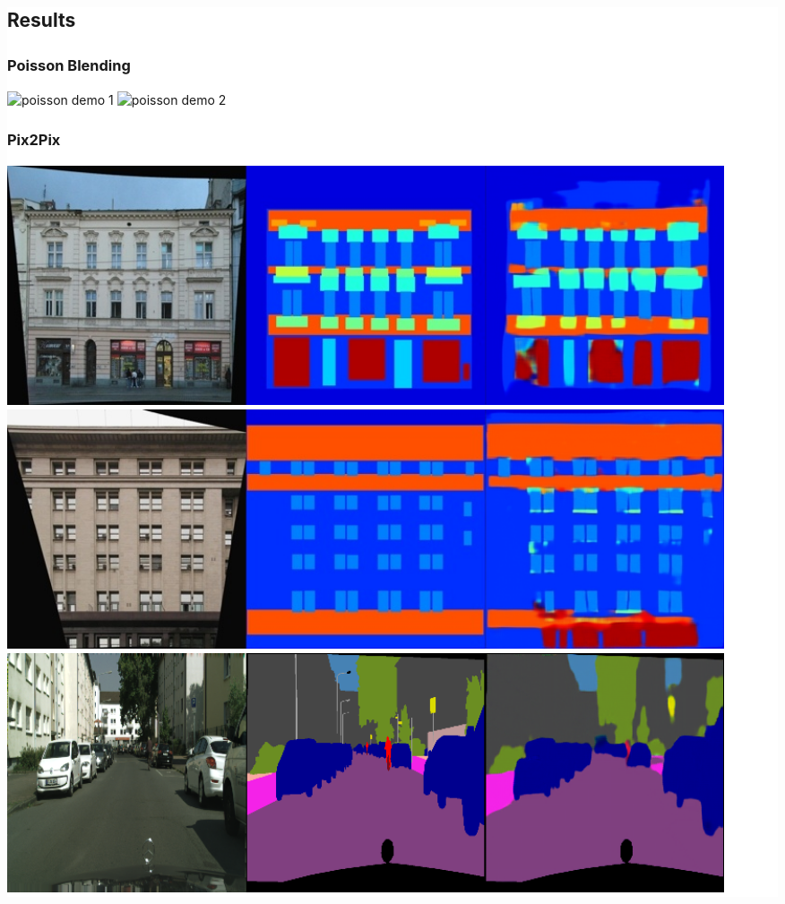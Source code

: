 ## Results

### Poisson Blending

<img src="pics/poisson_1.gif" alt="poisson demo 1" width="800">
<img src="pics/poisson_2.gif" alt="poisson demo 2" width="800">

### Pix2Pix

<img src="pics/facade_1.png" alt="facade 1" width="800">
<img src="pics/facade_2.png" alt="facade 2" width="800">
<img src="pics/cityscape_1.png" alt="cityscape 1" width="800">